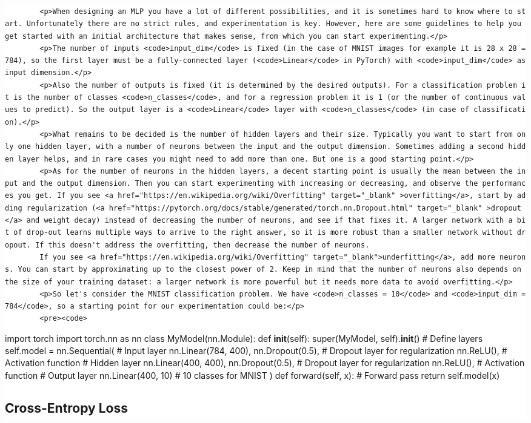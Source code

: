             <p>When designing an MLP you have a lot of different possibilities, and it is sometimes hard to know where to start. Unfortunately there are no strict rules, and experimentation is key. However, here are some guidelines to help you get started with an initial architecture that makes sense, from which you can start experimenting.</p>
            <p>The number of inputs <code>input_dim</code> is fixed (in the case of MNIST images for example it is 28 x 28 = 784), so the first layer must be a fully-connected layer (<code>Linear</code> in PyTorch) with <code>input_dim</code> as input dimension.</p>
            <p>Also the number of outputs is fixed (it is determined by the desired outputs). For a classification problem it is the number of classes <code>n_classes</code>, and for a regression problem it is 1 (or the number of continuous values to predict). So the output layer is a <code>Linear</code> layer with <code>n_classes</code> (in case of classification).</p>
            <p>What remains to be decided is the number of hidden layers and their size. Typically you want to start from only one hidden layer, with a number of neurons between the input and the output dimension. Sometimes adding a second hidden layer helps, and in rare cases you might need to add more than one. But one is a good starting point.</p>
            <p>As for the number of neurons in the hidden layers, a decent starting point is usually the mean between the input and the output dimension. Then you can start experimenting with increasing or decreasing, and observe the performances you get. If you see <a href="https://en.wikipedia.org/wiki/Overfitting" target="_blank" >overfitting</a>, start by adding regularization (<a href="https://pytorch.org/docs/stable/generated/torch.nn.Dropout.html" target="_blank" >dropout</a> and weight decay) instead of decreasing the number of neurons, and see if that fixes it. A larger network with a bit of drop-out learns multiple ways to arrive to the right answer, so it is more robust than a smaller network without dropout. If this doesn't address the overfitting, then decrease the number of neurons.
            If you see <a href="https://en.wikipedia.org/wiki/Overfitting" target="_blank">underfitting</a>, add more neurons. You can start by approximating up to the closest power of 2. Keep in mind that the number of neurons also depends on the size of your training dataset: a larger network is more powerful but it needs more data to avoid overfitting.</p>
            <p>So let's consider the MNIST classification problem. We have <code>n_classes = 10</code> and <code>input_dim = 784</code>, so a starting point for our experimentation could be:</p>
            <pre><code>
import torch
import torch.nn as nn
class MyModel(nn.Module):
    def __init__(self):
        super(MyModel, self).__init__()
        # Define layers
        self.model = nn.Sequential(
            # Input layer
            nn.Linear(784, 400),
            nn.Dropout(0.5),  # Dropout layer for regularization
            nn.ReLU(),  # Activation function
            # Hidden layer
            nn.Linear(400, 400),
            nn.Dropout(0.5),  # Dropout layer for regularization
            nn.ReLU(),  # Activation function
            # Output layer
            nn.Linear(400, 10)  # 10 classes for MNIST
        )
    def forward(self, x):
        # Forward pass
        return self.model(x)
</code></pre>
</div>
<div>
  <h2>Cross-Entropy Loss</h2>